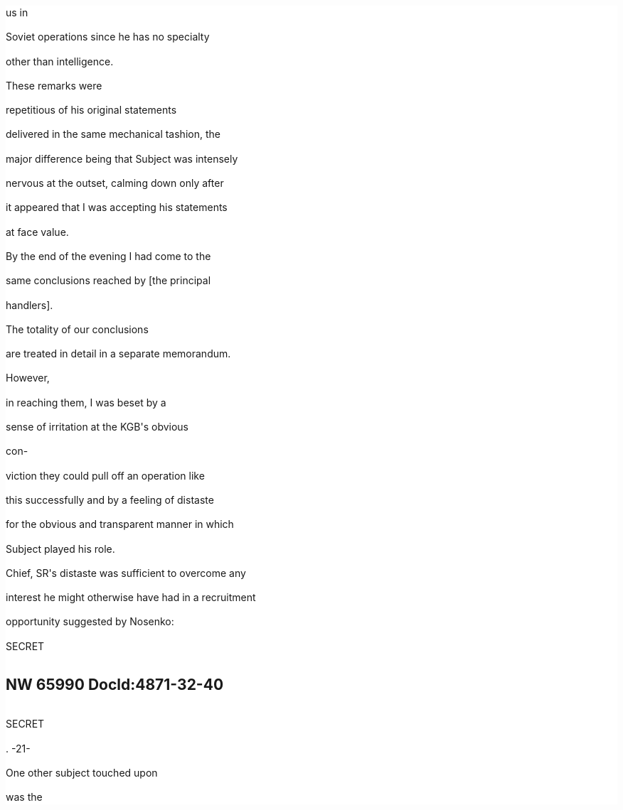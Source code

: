 us in

Soviet operations since he has no specialty

other than intelligence.

These remarks were

repetitious of his original statements

delivered in the same mechanical tashion, the

major difference being that Subject was intensely

nervous at the outset, calming down only after

it appeared that I was accepting his statements

at face value.

By the end of the evening I had come to the

same conclusions reached by [the principal

handlers].

The totality of our conclusions

are treated in detail in a separate memorandum.

However,

in reaching them, I was beset by a

sense of irritation at the KGB's obvious

con-

viction they could pull off an operation like

this successfully and by a feeling of distaste

for the obvious and transparent manner in which

Subject played his role.

Chief, SR's distaste was sufficient to overcome any

interest he might otherwise have had in a recruitment

opportunity suggested by Nosenko:

SECRET

NW 65990 Docld:4871-32-40
---

##
SECRET

. -21-

One other subject touched upon

was the

